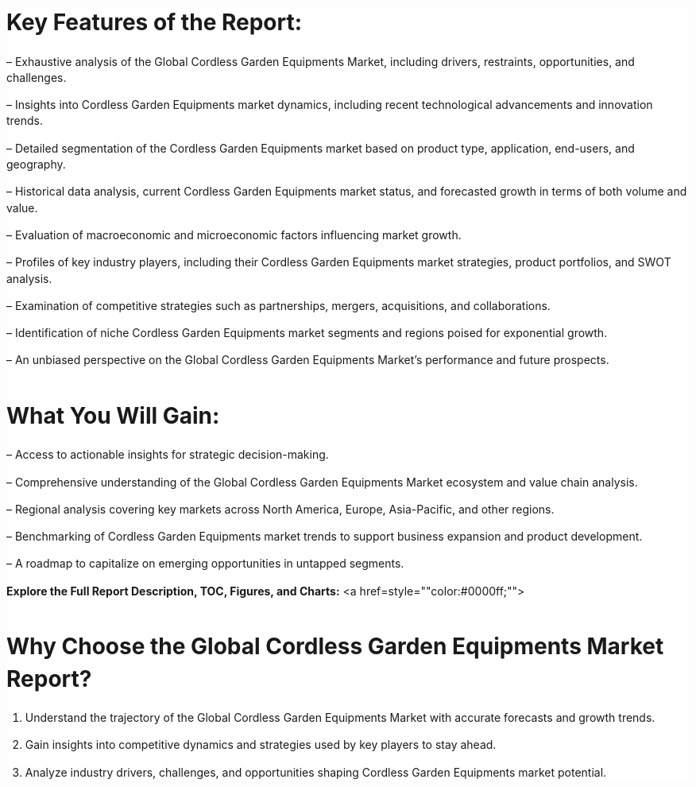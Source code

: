 # <strong>Key Features of the Report:</strong>

– Exhaustive analysis of the Global Cordless Garden Equipments Market, including drivers, restraints, opportunities, and challenges.

– Insights into Cordless Garden Equipments market dynamics, including recent technological advancements and innovation trends.

– Detailed segmentation of the Cordless Garden Equipments market based on product type, application, end-users, and geography.

– Historical data analysis, current Cordless Garden Equipments market status, and forecasted growth in terms of both volume and value.

– Evaluation of macroeconomic and microeconomic factors influencing market growth.

– Profiles of key industry players, including their Cordless Garden Equipments market strategies, product portfolios, and SWOT analysis.

– Examination of competitive strategies such as partnerships, mergers, acquisitions, and collaborations.

– Identification of niche Cordless Garden Equipments market segments and regions poised for exponential growth.

– An unbiased perspective on the Global Cordless Garden Equipments Market’s performance and future prospects.

# <strong>What You Will Gain:</strong>

– Access to actionable insights for strategic decision-making.

– Comprehensive understanding of the Global Cordless Garden Equipments Market ecosystem and value chain analysis.

– Regional analysis covering key markets across North America, Europe, Asia-Pacific, and other regions.

– Benchmarking of Cordless Garden Equipments market trends to support business expansion and product development.

– A roadmap to capitalize on emerging opportunities in untapped segments.

<strong>Explore the Full Report Description, TOC, Figures, and Charts:</strong>
<a href=style=""color:#0000ff;""></a>

# <strong>Why Choose the Global Cordless Garden Equipments Market Report?</strong>

1. Understand the trajectory of the Global Cordless Garden Equipments Market with accurate forecasts and growth trends.

2. Gain insights into competitive dynamics and strategies used by key players to stay ahead.

3. Analyze industry drivers, challenges, and opportunities shaping Cordless Garden Equipments market potential.
